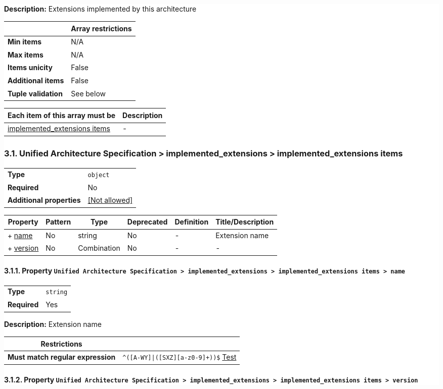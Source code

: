 **Description:** Extensions implemented by this architecture

|                      | Array restrictions |
| -------------------- | ------------------ |
| **Min items**        | N/A                |
| **Max items**        | N/A                |
| **Items unicity**    | False              |
| **Additional items** | False              |
| **Tuple validation** | See below          |

| Each item of this array must be                               | Description |
| ------------------------------------------------------------- | ----------- |
| [implemented_extensions items](#implemented_extensions_items) | -           |

### <a name="autogenerated_heading_2"></a>3.1. Unified Architecture Specification > implemented_extensions > implemented_extensions items

|                           |                                                         |
| ------------------------- | ------------------------------------------------------- |
| **Type**                  | `object`                                                |
| **Required**              | No                                                      |
| **Additional properties** | [[Not allowed]](# "Additional Properties not allowed.") |

| Property                                            | Pattern | Type        | Deprecated | Definition | Title/Description |
| --------------------------------------------------- | ------- | ----------- | ---------- | ---------- | ----------------- |
| + [name](#implemented_extensions_items_name )       | No      | string      | No         | -          | Extension name    |
| + [version](#implemented_extensions_items_version ) | No      | Combination | No         | -          | -                 |

#### <a name="implemented_extensions_items_name"></a>3.1.1. Property `Unified Architecture Specification > implemented_extensions > implemented_extensions items > name`

|              |          |
| ------------ | -------- |
| **Type**     | `string` |
| **Required** | Yes      |

**Description:** Extension name

| Restrictions                      |                                                                                                                                |
| --------------------------------- | ------------------------------------------------------------------------------------------------------------------------------ |
| **Must match regular expression** | ```^([A-WY]\|([SXZ][a-z0-9]+))$``` [Test](https://regex101.com/?regex=%5E%28%5BA-WY%5D%7C%28%5BSXZ%5D%5Ba-z0-9%5D%2B%29%29%24) |

#### <a name="implemented_extensions_items_version"></a>3.1.2. Property `Unified Architecture Specification > implemented_extensions > implemented_extensions items > version`
